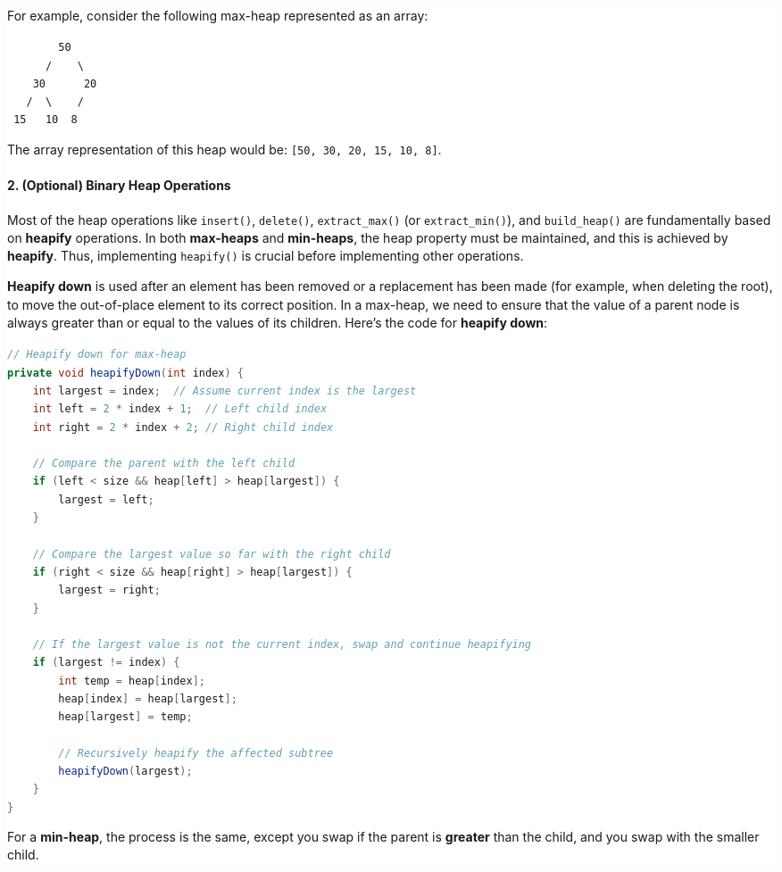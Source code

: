 For example, consider the following max-heap represented as an array:

```
        50
      /    \
    30      20
   /  \    /
 15   10  8
```

The array representation of this heap would be: `[50, 30, 20, 15, 10, 8]`.

#### 2. (Optional) Binary **Heap Operations**

Most of the heap operations like `insert()`, `delete()`, `extract_max()` (or `extract_min()`), and `build_heap()` are fundamentally based on **heapify** operations. In both **max-heaps** and **min-heaps**, the heap property must be maintained, and this is achieved by **heapify**. Thus, implementing `heapify()` is crucial before implementing other operations.

**Heapify down** is used after an element has been removed or a replacement has been made (for example, when deleting the root), to move the out-of-place element to its correct position. In a max-heap, we need to ensure that the value of a parent node is always greater than or equal to the values of its children. Here’s the code for **heapify down**:

```java
// Heapify down for max-heap
private void heapifyDown(int index) {
    int largest = index;  // Assume current index is the largest
    int left = 2 * index + 1;  // Left child index
    int right = 2 * index + 2; // Right child index

    // Compare the parent with the left child
    if (left < size && heap[left] > heap[largest]) {
        largest = left;
    }

    // Compare the largest value so far with the right child
    if (right < size && heap[right] > heap[largest]) {
        largest = right;
    }

    // If the largest value is not the current index, swap and continue heapifying
    if (largest != index) {
        int temp = heap[index];
        heap[index] = heap[largest];
        heap[largest] = temp;

        // Recursively heapify the affected subtree
        heapifyDown(largest);
    }
}
```

For a **min-heap**, the process is the same, except you swap if the parent is **greater** than the child, and you swap with the smaller child.
